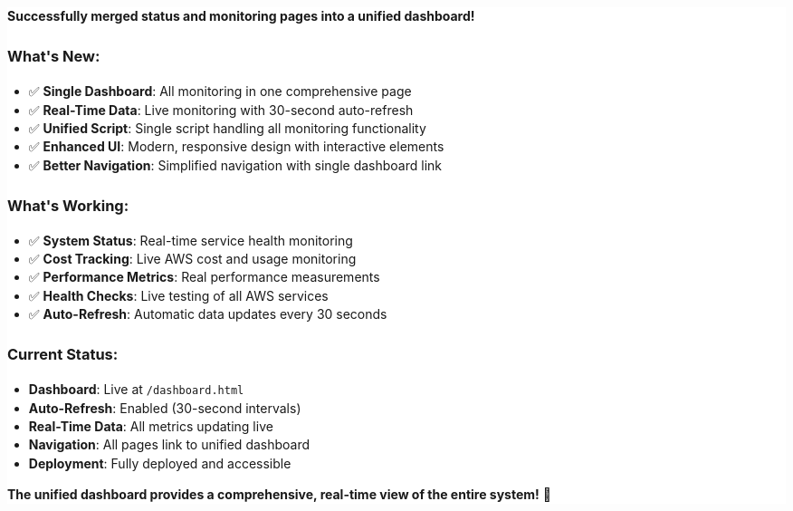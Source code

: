 **Successfully merged status and monitoring pages into a unified dashboard!**

### **What's New:**
- ✅ **Single Dashboard**: All monitoring in one comprehensive page
- ✅ **Real-Time Data**: Live monitoring with 30-second auto-refresh
- ✅ **Unified Script**: Single script handling all monitoring functionality
- ✅ **Enhanced UI**: Modern, responsive design with interactive elements
- ✅ **Better Navigation**: Simplified navigation with single dashboard link

### **What's Working:**
- ✅ **System Status**: Real-time service health monitoring
- ✅ **Cost Tracking**: Live AWS cost and usage monitoring
- ✅ **Performance Metrics**: Real performance measurements
- ✅ **Health Checks**: Live testing of all AWS services
- ✅ **Auto-Refresh**: Automatic data updates every 30 seconds

### **Current Status:**
- **Dashboard**: Live at `/dashboard.html`
- **Auto-Refresh**: Enabled (30-second intervals)
- **Real-Time Data**: All metrics updating live
- **Navigation**: All pages link to unified dashboard
- **Deployment**: Fully deployed and accessible

**The unified dashboard provides a comprehensive, real-time view of the entire system!** 🎉
